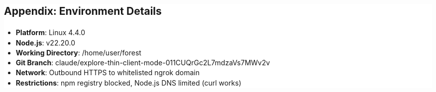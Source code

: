 ## Appendix: Environment Details

- **Platform**: Linux 4.4.0
- **Node.js**: v22.20.0
- **Working Directory**: /home/user/forest
- **Git Branch**: claude/explore-thin-client-mode-011CUQrGc2L7mdzaVs7MWv2v
- **Network**: Outbound HTTPS to whitelisted ngrok domain
- **Restrictions**: npm registry blocked, Node.js DNS limited (curl works)
